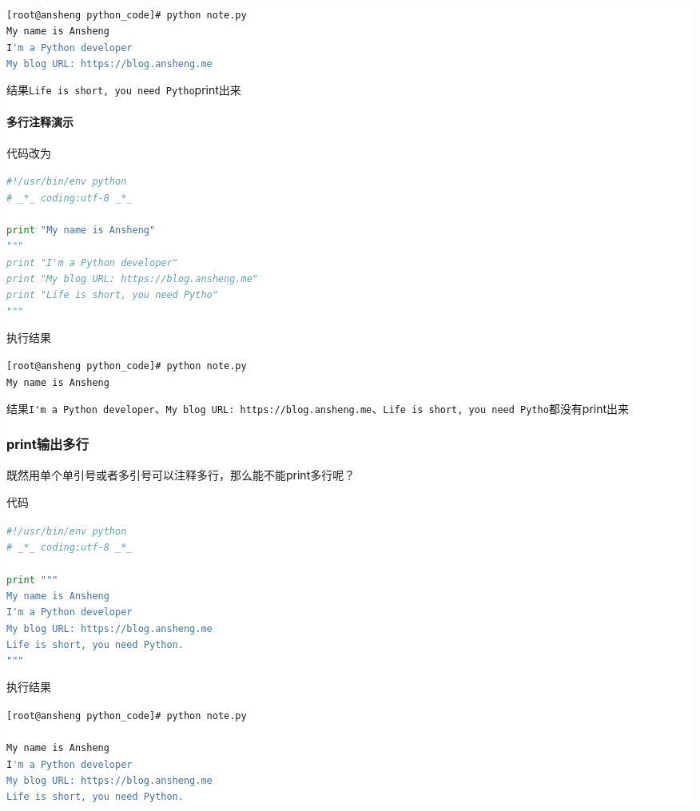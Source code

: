 ```bash
[root@ansheng python_code]# python note.py 
My name is Ansheng
I'm a Python developer
My blog URL: https://blog.ansheng.me
```

结果`Life is short, you need Pytho`print出来

####  多行注释演示

代码改为

```python
#!/usr/bin/env python
# _*_ coding:utf-8 _*_

print "My name is Ansheng"
"""
print "I'm a Python developer"
print "My blog URL: https://blog.ansheng.me"
print "Life is short, you need Pytho"
"""
```

执行结果

```bash
[root@ansheng python_code]# python note.py 
My name is Ansheng
```

结果`I'm a Python developer`、`My blog URL: https://blog.ansheng.me`、`Life is short, you need Pytho`都没有print出来

### print输出多行

既然用单个单引号或者多引号可以注释多行，那么能不能print多行呢？

代码

```python
#!/usr/bin/env python
# _*_ coding:utf-8 _*_

print """
My name is Ansheng
I'm a Python developer
My blog URL: https://blog.ansheng.me
Life is short, you need Python.
"""
```

执行结果

```bash
[root@ansheng python_code]# python note.py 

My name is Ansheng
I'm a Python developer
My blog URL: https://blog.ansheng.me
Life is short, you need Python.

```
